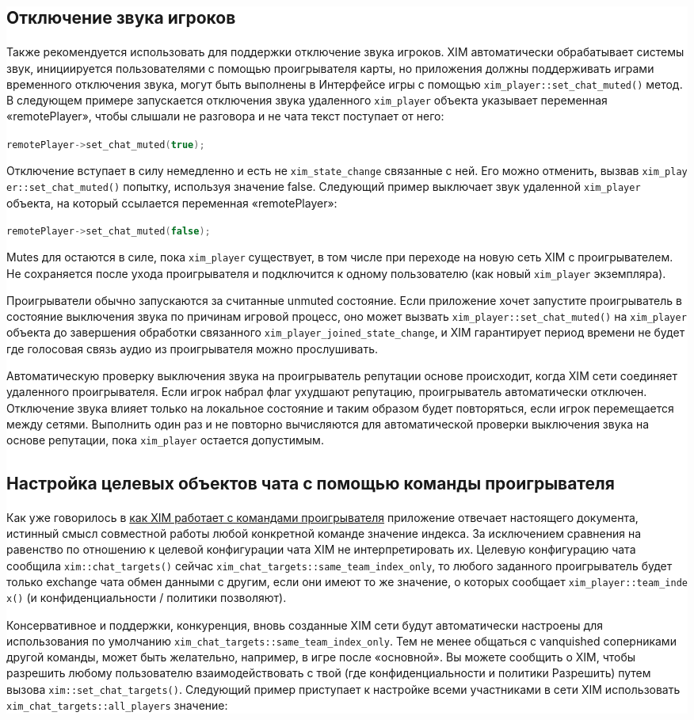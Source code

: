 ## <a name="muting-players"></a>Отключение звука игроков

Также рекомендуется использовать для поддержки отключение звука игроков. XIM автоматически обрабатывает системы звук, инициируется пользователями с помощью проигрывателя карты, но приложения должны поддерживать играми временного отключения звука, могут быть выполнены в Интерфейсе игры с помощью `xim_player::set_chat_muted()` метод. В следующем примере запускается отключения звука удаленного `xim_player` объекта указывает переменная «remotePlayer», чтобы слышали не разговора и не чата текст поступает от него:

```cpp
remotePlayer->set_chat_muted(true);
```

Отключение вступает в силу немедленно и есть не `xim_state_change` связанные с ней. Его можно отменить, вызвав `xim_player::set_chat_muted()` попытку, используя значение false. Следующий пример выключает звук удаленной `xim_player` объекта, на который ссылается переменная «remotePlayer»:

```cpp
remotePlayer->set_chat_muted(false);
```

Mutes для остаются в силе, пока `xim_player` существует, в том числе при переходе на новую сеть XIM с проигрывателем. Не сохраняется после ухода проигрывателя и подключится к одному пользователю (как новый `xim_player` экземпляра).

Проигрыватели обычно запускаются за считанные unmuted состояние. Если приложение хочет запустите проигрыватель в состояние выключения звука по причинам игровой процесс, оно может вызвать `xim_player::set_chat_muted()` на `xim_player` объекта до завершения обработки связанного `xim_player_joined_state_change`, и XIM гарантирует период времени не будет где голосовая связь аудио из проигрывателя можно прослушивать.

Автоматическую проверку выключения звука на проигрыватель репутации основе происходит, когда XIM сети соединяет удаленного проигрывателя. Если игрок набрал флаг ухудшают репутацию, проигрыватель автоматически отключен. Отключение звука влияет только на локальное состояние и таким образом будет повторяться, если игрок перемещается между сетями. Выполнить один раз и не повторно вычисляются для автоматической проверки выключения звука на основе репутации, пока `xim_player` остается допустимым.

## <a name="configuring-chat-targets-using-player-teams"></a>Настройка целевых объектов чата с помощью команды проигрывателя

Как уже говорилось в [как XIM работает с командами проигрывателя](#how-xim-works-with-player-teams) приложение отвечает настоящего документа, истинный смысл совместной работы любой конкретной команде значение индекса. За исключением сравнения на равенство по отношению к целевой конфигурации чата XIM не интерпретировать их. Целевую конфигурацию чата сообщила `xim::chat_targets()` сейчас `xim_chat_targets::same_team_index_only`, то любого заданного проигрыватель будет только exchange чата обмен данными с другим, если они имеют то же значение, о которых сообщает `xim_player::team_index()` (и конфиденциальности / политики позволяют).

Консервативное и поддержки, конкуренция, вновь созданные XIM сети будут автоматически настроены для использования по умолчанию `xim_chat_targets::same_team_index_only`. Тем не менее общаться с vanquished соперниками другой команды, может быть желательно, например, в игре после «основной». Вы можете сообщить о XIM, чтобы разрешить любому пользователю взаимодействовать с твой (где конфиденциальности и политики Разрешить) путем вызова `xim::set_chat_targets()`. Следующий пример приступает к настройке всеми участниками в сети XIM использовать `xim_chat_targets::all_players` значение:
